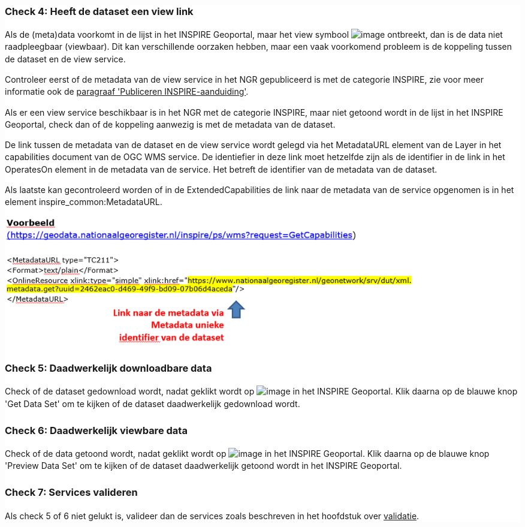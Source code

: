 ### Check 4: Heeft de dataset een view link
Als de (meta)data voorkomt in de lijst in het INSPIRE Geoportal, maar het view symbool ![image](https://user-images.githubusercontent.com/80040145/161044869-375c840f-0b01-489c-a644-37818329f354.png) ontbreekt, dan is de data niet raadpleegbaar (viewbaar).
Dit kan verschillende oorzaken hebben, maar een vaak voorkomend probleem is de koppeling tussen de dataset en de view service. 

Controleer eerst of de metadata van de view service in het NGR gepubliceerd is met de categorie INSPIRE, zie voor meer informatie ook de [paragraaf 'Publiceren INSPIRE-aanduiding'](#publiceren-inspire-aanduiding).

Als er een view service beschikbaar is in het NGR met de categorie INSPIRE, maar niet getoond wordt in de lijst in het INSPIRE Geoportal, check dan of de koppeling aanwezig is met de metadata van de dataset.

De link tussen de metadata van de dataset en de view service wordt gelegd via het MetadataURL element van de Layer in het capabilities document van de OGC WMS service. De identiefier in deze link moet hetzelfde zijn als de identifier in de link in het OperatesOn element in de metadata van de service. Het betreft de identifier van de metadata van de dataset.

Als laatste kan gecontroleerd worden of in de ExtendedCapabilities de link naar de metadata van de service opgenomen is in het element inspire_common:MetadataURL. 

![check 4_WMS](media/geoportaltip4.png "Check dataset service koppeling WMS")

### Check 5: Daadwerkelijk downloadbare data
Check of de dataset gedownload wordt, nadat geklikt wordt op ![image](https://user-images.githubusercontent.com/80040145/160800473-0b6b17e2-65e5-4254-820a-02fdd9552723.png) in het INSPIRE Geoportal. Klik daarna op de blauwe knop 'Get Data Set' om te kijken of de dataset daadwerkelijk gedownload wordt.

### Check 6: Daadwerkelijk viewbare data
Check of de data getoond wordt, nadat geklikt wordt op ![image](https://user-images.githubusercontent.com/80040145/161044869-375c840f-0b01-489c-a644-37818329f354.png) in het INSPIRE Geoportal. Klik daarna op de blauwe knop 'Preview Data Set' om te kijken of de dataset daadwerkelijk getoond wordt in het INSPIRE Geoportal.

### Check 7: Services valideren
Als check 5 of 6 niet gelukt is, valideer dan de services zoals beschreven in het hoofdstuk over [validatie](#validatie).
